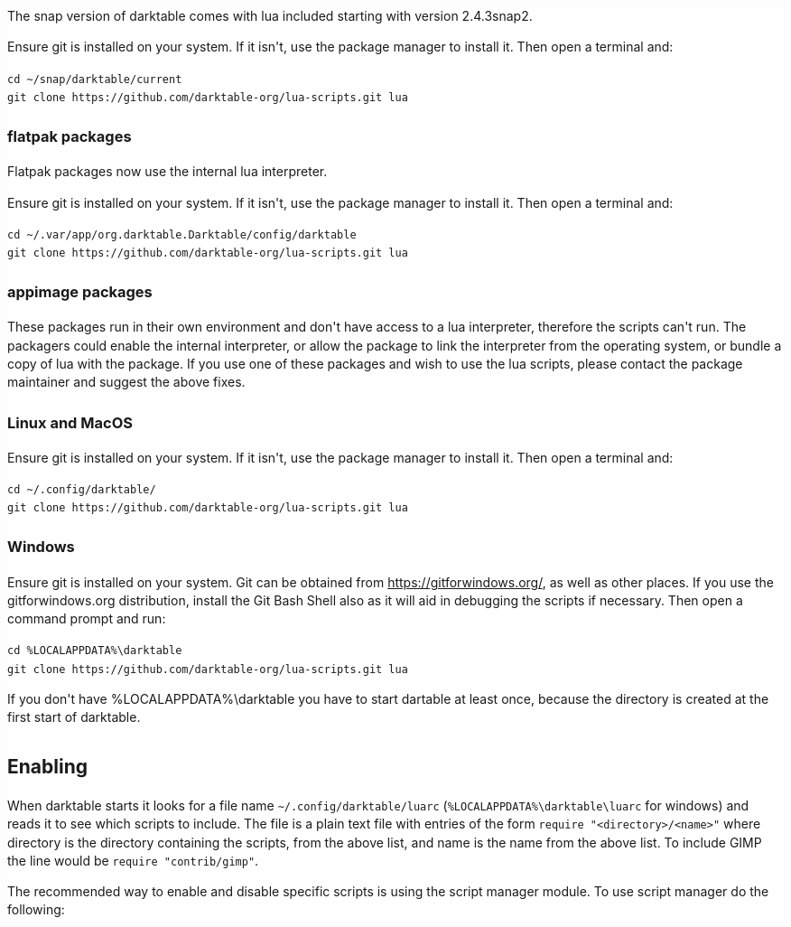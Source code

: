 The snap version of darktable comes with lua included starting with version 2.4.3snap2.

Ensure git is installed on your system. If it isn't, use the package manager to install it. Then open a terminal and:

    cd ~/snap/darktable/current
    git clone https://github.com/darktable-org/lua-scripts.git lua

### flatpak packages

Flatpak packages now use the internal lua interpreter.


Ensure git is installed on your system. If it isn't, use the package manager to install it. Then open a terminal and:

    cd ~/.var/app/org.darktable.Darktable/config/darktable
    git clone https://github.com/darktable-org/lua-scripts.git lua

### appimage packages

These packages run in their own environment and don't have access to a lua interpreter, therefore the scripts can't run. The packagers could enable the internal interpreter, or allow the package to link the interpreter from the operating system, or bundle a copy of lua with the package. If you use one of these packages and wish to use the lua scripts, please contact the package maintainer and suggest the above fixes.

### Linux and MacOS

Ensure git is installed on your system. If it isn't, use the package manager to install it. Then open a terminal and:

    cd ~/.config/darktable/
    git clone https://github.com/darktable-org/lua-scripts.git lua

### Windows

Ensure git is installed on your system. Git can be obtained from https://gitforwindows.org/, as well as other places. If you use the gitforwindows.org distribution, install the Git Bash Shell also as it will aid in debugging the scripts if necessary. Then open a command prompt and run:

    cd %LOCALAPPDATA%\darktable
    git clone https://github.com/darktable-org/lua-scripts.git lua

If you don't have %LOCALAPPDATA%\darktable you have to start dartable at least once, because the directory is created at the first start of darktable.

## Enabling

When darktable starts it looks for a file name `~/.config/darktable/luarc` (`%LOCALAPPDATA%\darktable\luarc` for windows) and reads it to see which scripts to include. The file is a plain text file with entries of the form `require "<directory>/<name>"` where directory is the directory containing the scripts, from the above list, and name is the name from the above list. To include GIMP the line would be `require "contrib/gimp"`.

The recommended way to enable and disable specific scripts is using the script manager module.  To use script manager do the following:
